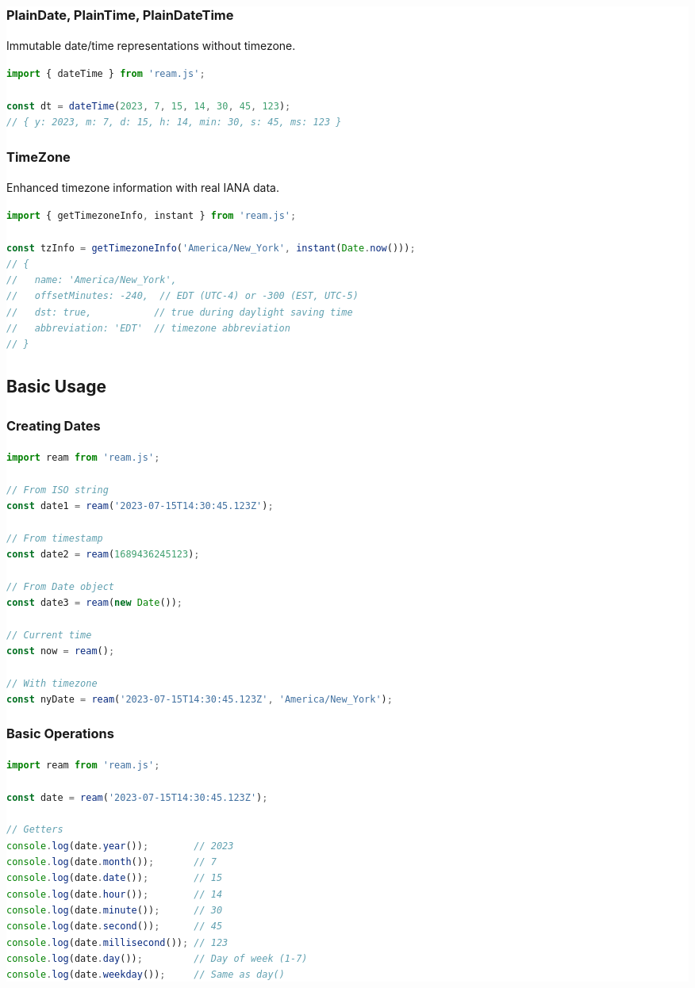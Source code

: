 ### PlainDate, PlainTime, PlainDateTime
Immutable date/time representations without timezone.

```typescript
import { dateTime } from 'ream.js';

const dt = dateTime(2023, 7, 15, 14, 30, 45, 123);
// { y: 2023, m: 7, d: 15, h: 14, min: 30, s: 45, ms: 123 }
```

### TimeZone
Enhanced timezone information with real IANA data.

```typescript
import { getTimezoneInfo, instant } from 'ream.js';

const tzInfo = getTimezoneInfo('America/New_York', instant(Date.now()));
// {
//   name: 'America/New_York',
//   offsetMinutes: -240,  // EDT (UTC-4) or -300 (EST, UTC-5)
//   dst: true,           // true during daylight saving time
//   abbreviation: 'EDT'  // timezone abbreviation
// }
```

## Basic Usage

### Creating Dates

```typescript
import ream from 'ream.js';

// From ISO string
const date1 = ream('2023-07-15T14:30:45.123Z');

// From timestamp
const date2 = ream(1689436245123);

// From Date object
const date3 = ream(new Date());

// Current time
const now = ream();

// With timezone
const nyDate = ream('2023-07-15T14:30:45.123Z', 'America/New_York');
```

### Basic Operations

```typescript
import ream from 'ream.js';

const date = ream('2023-07-15T14:30:45.123Z');

// Getters
console.log(date.year());        // 2023
console.log(date.month());       // 7
console.log(date.date());        // 15
console.log(date.hour());        // 14
console.log(date.minute());      // 30
console.log(date.second());      // 45
console.log(date.millisecond()); // 123
console.log(date.day());         // Day of week (1-7)
console.log(date.weekday());     // Same as day()
```